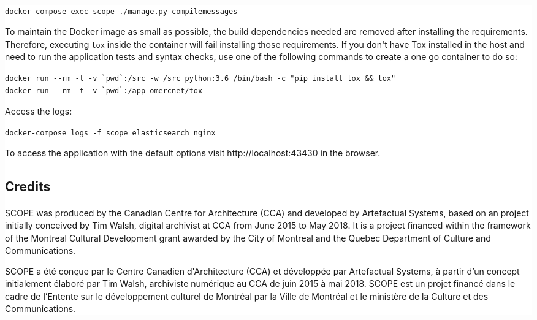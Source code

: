 ```
docker-compose exec scope ./manage.py compilemessages
```

To maintain the Docker image as small as possible, the build dependencies needed are removed after installing the requirements. Therefore, executing `tox` inside the container will fail installing those requirements. If you don't have Tox installed in the host and need to run the application tests and syntax checks, use one of the following commands to create a one go container to do so:

```
docker run --rm -t -v `pwd`:/src -w /src python:3.6 /bin/bash -c "pip install tox && tox"
docker run --rm -t -v `pwd`:/app omercnet/tox
```

Access the logs:

```
docker-compose logs -f scope elasticsearch nginx
```

To access the application with the default options visit http://localhost:43430 in the browser.

## Credits

SCOPE was produced by the Canadian Centre for Architecture (CCA) and developed by Artefactual Systems, based on an project initially conceived by Tim Walsh, digital archivist at CCA from June 2015 to May 2018. It is a project financed within the framework of the Montreal Cultural Development grant awarded by the City of Montreal and the Quebec Department of Culture and Communications.

SCOPE a été conçue par le Centre Canadien d'Architecture (CCA) et développée par Artefactual Systems, à partir d’un concept initialement élaboré par Tim Walsh, archiviste numérique au CCA de juin 2015 à mai 2018. SCOPE est un projet financé dans le cadre de l’Entente sur le développement culturel de Montréal par la Ville de Montréal et le ministère de la Culture et des Communications.
